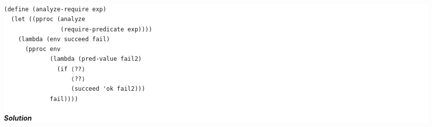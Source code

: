 ```rkt
(define (analyze-require exp)
  (let ((pproc (analyze 
                (require-predicate exp))))
    (lambda (env succeed fail)
      (pproc env
             (lambda (pred-value fail2)
               (if ⟨??⟩
                   ⟨??⟩
                   (succeed 'ok fail2)))
             fail))))
```

##### Solution

